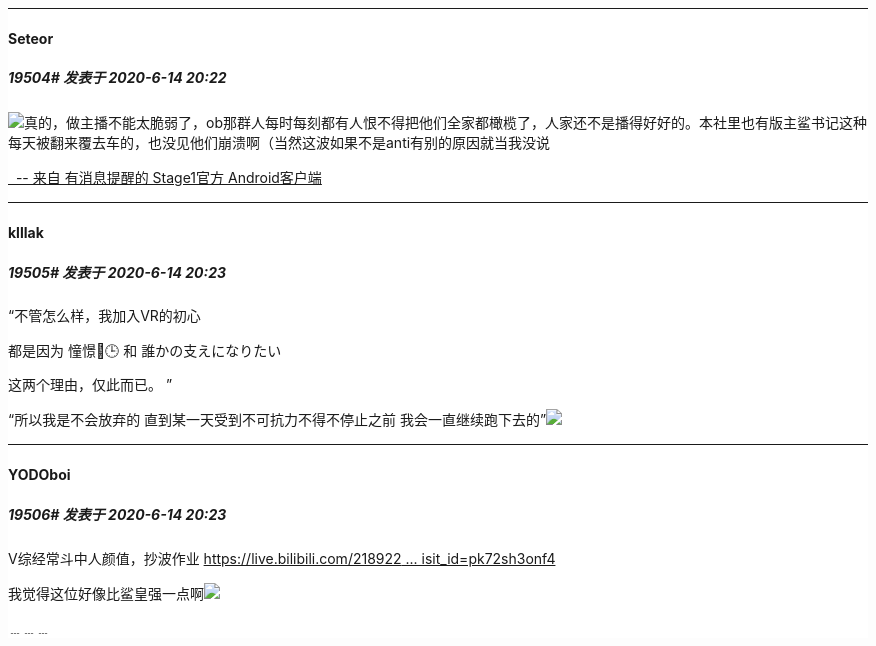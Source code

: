 










-----

####  Seteor  
##### 19504#       发表于 2020-6-14 20:22



<img src="https://static.saraba1st.com/image/smiley/face2017/068.png" referrerpolicy="no-referrer">真的，做主播不能太脆弱了，ob那群人每时每刻都有人恨不得把他们全家都橄榄了，人家还不是播得好好的。本社里也有版主鲨书记这种每天被翻来覆去车的，也没见他们崩溃啊（当然这波如果不是anti有别的原因就当我没说

[  -- 来自 有消息提醒的 Stage1官方 Android客户端](https://www.coolapk.com/apk/140634)







-----

####  klllak  
##### 19505#       发表于 2020-6-14 20:23




“不管怎么样，我加入VR的初心

都是因为 憧憬🌈🕒 和 誰かの支えになりたい

这两个理由，仅此而已。 ​​​”

“所以我是不会放弃的 直到某一天受到不可抗力不得不停止之前 我会一直继续跑下去的”<img src="https://static.saraba1st.com/image/smiley/face2017/007.png" referrerpolicy="no-referrer">







-----

####  YODOboi  
##### 19506#       发表于 2020-6-14 20:23




V综经常斗中人颜值，抄波作业
[https://live.bilibili.com/218922 ... isit_id=pk72sh3onf4](https://live.bilibili.com/21892257?live_lottery_type=2&amp;broadcast_type=&amp;visit_id=pk72sh3onf4)

我觉得这位好像比鲨皇强一点啊<img src="https://static.saraba1st.com/image/smiley/face2017/072.png" referrerpolicy="no-referrer">



﹍﹍﹍
